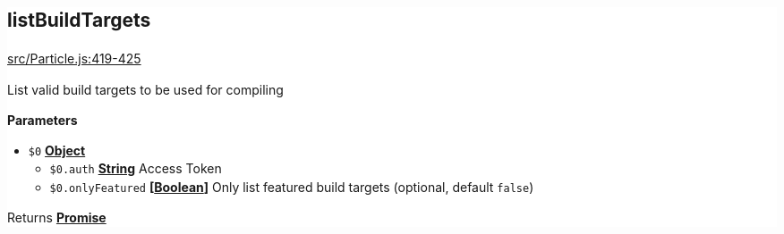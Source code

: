 ## listBuildTargets

[src/Particle.js:419-425](https://github.com/spark/particle-api-js/blob/30d462f342a494e7aff6a57b4f1a1aca18814953/src/Particle.js#L419-L425 "Source code on GitHub")

List valid build targets to be used for compiling

**Parameters**

-   `$0` **[Object](https://developer.mozilla.org/en-US/docs/Web/JavaScript/Reference/Global_Objects/Object)** 
    -   `$0.auth` **[String](https://developer.mozilla.org/en-US/docs/Web/JavaScript/Reference/Global_Objects/String)** Access Token
    -   `$0.onlyFeatured` **\[[Boolean](https://developer.mozilla.org/en-US/docs/Web/JavaScript/Reference/Global_Objects/Boolean)]** Only list featured build targets (optional, default `false`)

Returns **[Promise](https://developer.mozilla.org/en-US/docs/Web/JavaScript/Reference/Global_Objects/Promise)** 
